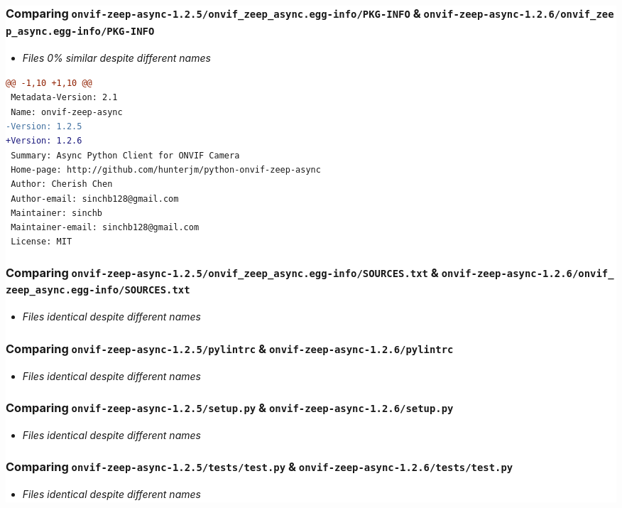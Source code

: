 ### Comparing `onvif-zeep-async-1.2.5/onvif_zeep_async.egg-info/PKG-INFO` & `onvif-zeep-async-1.2.6/onvif_zeep_async.egg-info/PKG-INFO`

 * *Files 0% similar despite different names*

```diff
@@ -1,10 +1,10 @@
 Metadata-Version: 2.1
 Name: onvif-zeep-async
-Version: 1.2.5
+Version: 1.2.6
 Summary: Async Python Client for ONVIF Camera
 Home-page: http://github.com/hunterjm/python-onvif-zeep-async
 Author: Cherish Chen
 Author-email: sinchb128@gmail.com
 Maintainer: sinchb
 Maintainer-email: sinchb128@gmail.com
 License: MIT
```

### Comparing `onvif-zeep-async-1.2.5/onvif_zeep_async.egg-info/SOURCES.txt` & `onvif-zeep-async-1.2.6/onvif_zeep_async.egg-info/SOURCES.txt`

 * *Files identical despite different names*

### Comparing `onvif-zeep-async-1.2.5/pylintrc` & `onvif-zeep-async-1.2.6/pylintrc`

 * *Files identical despite different names*

### Comparing `onvif-zeep-async-1.2.5/setup.py` & `onvif-zeep-async-1.2.6/setup.py`

 * *Files identical despite different names*

### Comparing `onvif-zeep-async-1.2.5/tests/test.py` & `onvif-zeep-async-1.2.6/tests/test.py`

 * *Files identical despite different names*

